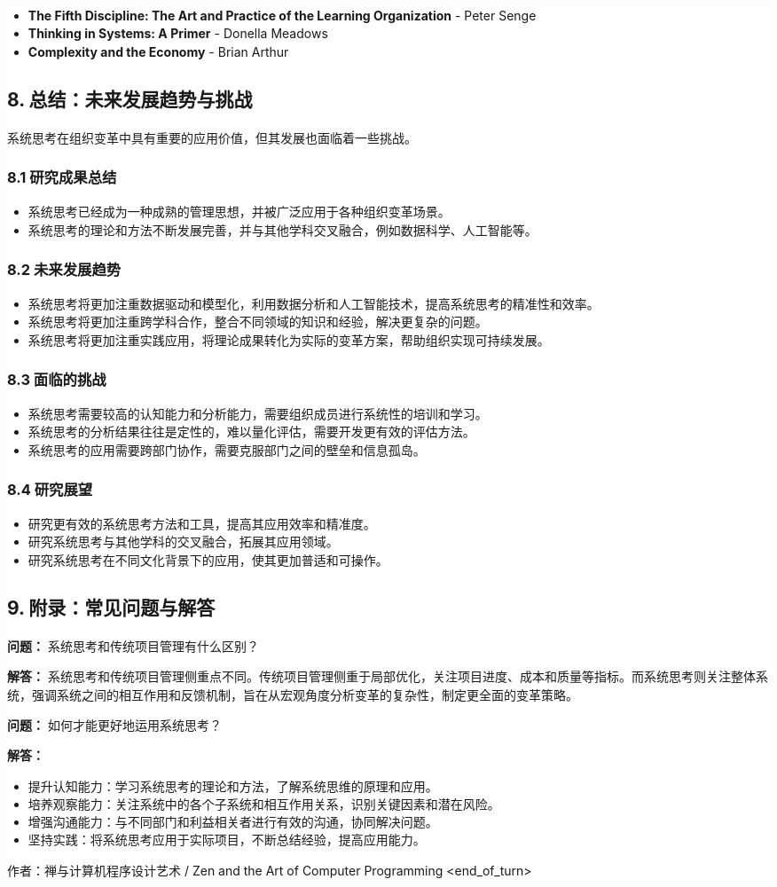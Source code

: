 * **The Fifth Discipline: The Art and Practice of the Learning Organization** - Peter Senge
* **Thinking in Systems: A Primer** - Donella Meadows
* **Complexity and the Economy** - Brian Arthur

## 8. 总结：未来发展趋势与挑战

系统思考在组织变革中具有重要的应用价值，但其发展也面临着一些挑战。

### 8.1  研究成果总结

* 系统思考已经成为一种成熟的管理思想，并被广泛应用于各种组织变革场景。
* 系统思考的理论和方法不断发展完善，并与其他学科交叉融合，例如数据科学、人工智能等。

### 8.2  未来发展趋势

* 系统思考将更加注重数据驱动和模型化，利用数据分析和人工智能技术，提高系统思考的精准性和效率。
* 系统思考将更加注重跨学科合作，整合不同领域的知识和经验，解决更复杂的问题。
* 系统思考将更加注重实践应用，将理论成果转化为实际的变革方案，帮助组织实现可持续发展。

### 8.3  面临的挑战

* 系统思考需要较高的认知能力和分析能力，需要组织成员进行系统性的培训和学习。
* 系统思考的分析结果往往是定性的，难以量化评估，需要开发更有效的评估方法。
* 系统思考的应用需要跨部门协作，需要克服部门之间的壁垒和信息孤岛。

### 8.4  研究展望

* 研究更有效的系统思考方法和工具，提高其应用效率和精准度。
* 研究系统思考与其他学科的交叉融合，拓展其应用领域。
* 研究系统思考在不同文化背景下的应用，使其更加普适和可操作。

## 9. 附录：常见问题与解答

**问题：** 系统思考和传统项目管理有什么区别？

**解答：** 系统思考和传统项目管理侧重点不同。传统项目管理侧重于局部优化，关注项目进度、成本和质量等指标。而系统思考则关注整体系统，强调系统之间的相互作用和反馈机制，旨在从宏观角度分析变革的复杂性，制定更全面的变革策略。

**问题：** 如何才能更好地运用系统思考？

**解答：** 

* 提升认知能力：学习系统思考的理论和方法，了解系统思维的原理和应用。
* 培养观察能力：关注系统中的各个子系统和相互作用关系，识别关键因素和潜在风险。
* 增强沟通能力：与不同部门和利益相关者进行有效的沟通，协同解决问题。
* 坚持实践：将系统思考应用于实际项目，不断总结经验，提高应用能力。



作者：禅与计算机程序设计艺术 / Zen and the Art of Computer Programming 
<end_of_turn>

